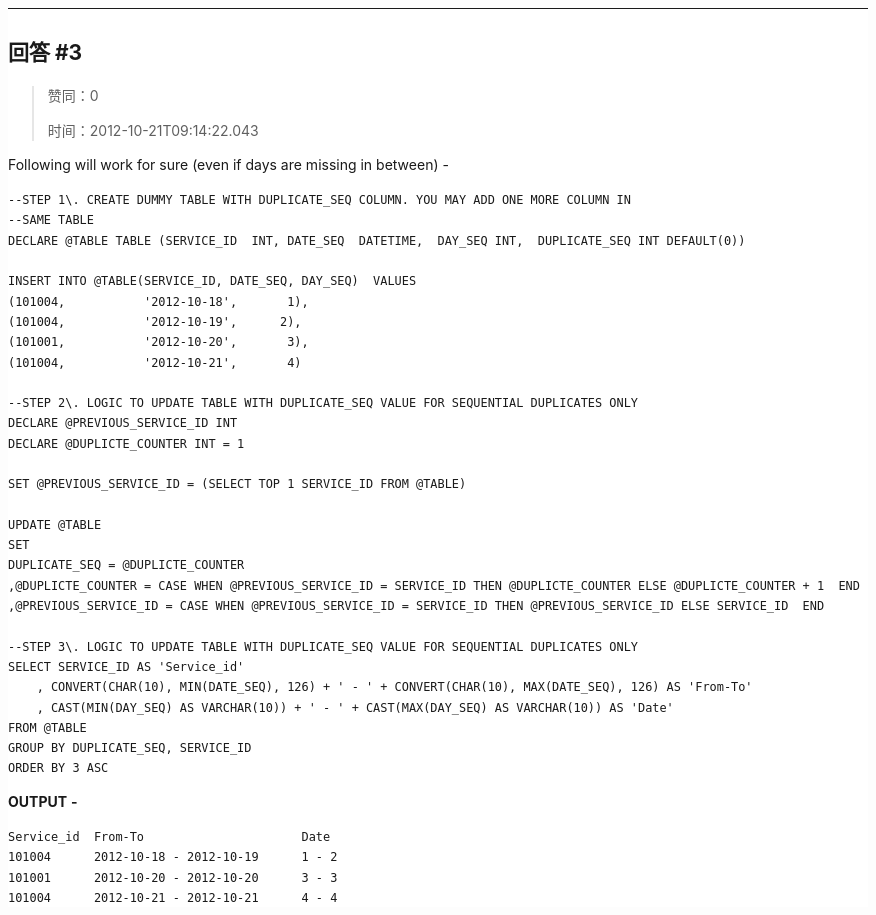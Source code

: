 * * *

## 回答 #3

> 赞同：0
> 
> 时间：2012-10-21T09:14:22.043

Following will work for sure (even if days are missing in between) -

```
--STEP 1\. CREATE DUMMY TABLE WITH DUPLICATE_SEQ COLUMN. YOU MAY ADD ONE MORE COLUMN IN
--SAME TABLE
DECLARE @TABLE TABLE (SERVICE_ID  INT, DATE_SEQ  DATETIME,  DAY_SEQ INT,  DUPLICATE_SEQ INT DEFAULT(0))

INSERT INTO @TABLE(SERVICE_ID, DATE_SEQ, DAY_SEQ)  VALUES
(101004,           '2012-10-18',       1),
(101004,           '2012-10-19',      2),
(101001,           '2012-10-20',       3),
(101004,           '2012-10-21',       4)

--STEP 2\. LOGIC TO UPDATE TABLE WITH DUPLICATE_SEQ VALUE FOR SEQUENTIAL DUPLICATES ONLY
DECLARE @PREVIOUS_SERVICE_ID INT
DECLARE @DUPLICTE_COUNTER INT = 1

SET @PREVIOUS_SERVICE_ID = (SELECT TOP 1 SERVICE_ID FROM @TABLE)

UPDATE @TABLE
SET 
DUPLICATE_SEQ = @DUPLICTE_COUNTER
,@DUPLICTE_COUNTER = CASE WHEN @PREVIOUS_SERVICE_ID = SERVICE_ID THEN @DUPLICTE_COUNTER ELSE @DUPLICTE_COUNTER + 1  END
,@PREVIOUS_SERVICE_ID = CASE WHEN @PREVIOUS_SERVICE_ID = SERVICE_ID THEN @PREVIOUS_SERVICE_ID ELSE SERVICE_ID  END

--STEP 3\. LOGIC TO UPDATE TABLE WITH DUPLICATE_SEQ VALUE FOR SEQUENTIAL DUPLICATES ONLY    
SELECT SERVICE_ID AS 'Service_id'
    , CONVERT(CHAR(10), MIN(DATE_SEQ), 126) + ' - ' + CONVERT(CHAR(10), MAX(DATE_SEQ), 126) AS 'From-To'
    , CAST(MIN(DAY_SEQ) AS VARCHAR(10)) + ' - ' + CAST(MAX(DAY_SEQ) AS VARCHAR(10)) AS 'Date'
FROM @TABLE
GROUP BY DUPLICATE_SEQ, SERVICE_ID
ORDER BY 3 ASC 
```

**OUTPUT** **-**

```
Service_id  From-To                      Date
101004      2012-10-18 - 2012-10-19      1 - 2
101001      2012-10-20 - 2012-10-20      3 - 3
101004      2012-10-21 - 2012-10-21      4 - 4 
```
